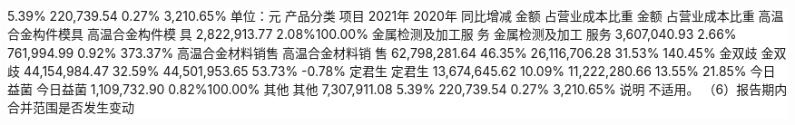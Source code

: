 5.39%
220,739.54
0.27%
3,210.65%
单位：元
产品分类
项目
2021年
2020年
同比增减
金额
占营业成本比重
金额
占营业成本比重
高温合金构件模具
高温合金构件模
具
2,822,913.77
2.08%100.00%
金属检测及加工服
务
金属检测及加工
服务
3,607,040.93
2.66%
761,994.99
0.92%
373.37%
高温合金材料销售
高温合金材料销
售
62,798,281.64
46.35%
26,116,706.28
31.53%
140.45%
金双歧
金双歧
44,154,984.47
32.59%
44,501,953.65
53.73%
-0.78%
定君生
定君生
13,674,645.62
10.09%
11,222,280.66
13.55%
21.85%
今日益菌
今日益菌
1,109,732.90
0.82%100.00%
其他
其他
7,307,911.08
5.39%
220,739.54
0.27%
3,210.65%
说明
不适用。
（6）报告期内合并范围是否发生变动
